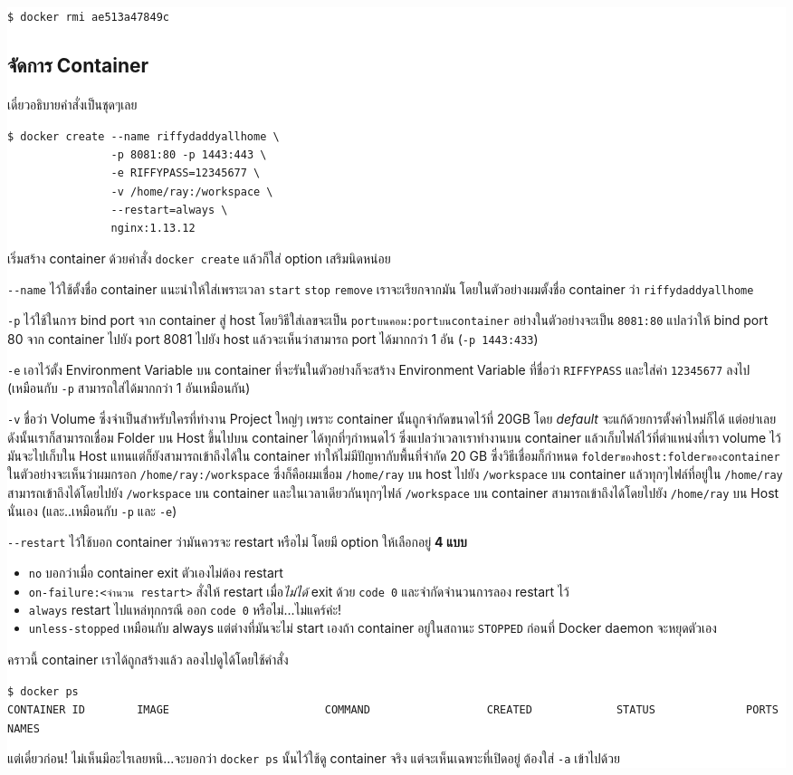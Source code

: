 ```
$ docker rmi ae513a47849c
```

## จัดการ Container

เดี๋ยวอธิบายคำสั่งเป็นชุดๆเลย

```
$ docker create --name riffydaddyallhome \
                -p 8081:80 -p 1443:443 \
                -e RIFFYPASS=12345677 \
                -v /home/ray:/workspace \
                --restart=always \
                nginx:1.13.12
```

เริ่มสร้าง container ด้วยคำสั่ง `docker create` แล้วก็ใส่ option เสริมนิดหน่อย

`--name` ไว้ใช้ตั้งชื่อ container แนะนำให้ใส่เพราะเวลา `start` `stop` `remove` เราจะเรียกจากมัน โดยในตัวอย่างผมตั้งชื่อ container ว่า `riffydaddyallhome`

`-p` ไว้ใช้ในการ bind port จาก container สู่ host โดยวิธีใส่เลขจะเป็น `portบนคอม:portบนcontainer` อย่างในตัวอย่างจะเป็น `8081:80` แปลว่าให้ bind port 80 จาก container ไปยัง port 8081 ไปยัง host แล้วจะเห็นว่าสามารถ port ได้มากกว่า 1 อัน (`-p 1443:433`)

`-e` เอาไว้ตั้ง Environment Variable บน container ที่จะรันในตัวอย่างก็จะสร้าง Environment Variable ที่ชื่อว่า `RIFFYPASS` และใส่ค่า `12345677` ลงไป (เหมือนกับ `-p` สามารถใส่ได้มากกว่า 1 อันเหมือนกัน)

`-v` ชื่อว่า Volume ซึ่งจำเป็นสำหรับใครที่ทำงาน Project ใหญ่ๆ เพราะ container นั้นถูกจำกัดขนาดไว้ที่ 20GB โดย *default* จะแก้ด้วยการตั้งค่าใหม่ก็ได้ แต่อย่าเลย ดังนั้นเราก็สามารถเชื่อม Folder บน Host ขึ้นไปบน container ได้ทุกที่ๆกำหนดไว้ ซึ่งแปลว่าเวลาเราทำงานบน container แล้วเก็บไฟล์ไว้ที่ตำแหน่งที่เรา volume ไว้มันจะไปเก็บใน Host แทนแต่ก็ยังสามารถเข้าถึงได้ใน container ทำให้ไม่มีปัญหากับพื้นที่จำกัด 20 GB ซึ่งวิธีเชื่อมก็กำหนด `folderของhost:folderของcontainer` ในตัวอย่างจะเห็นว่าผมกรอก `/home/ray:/workspace` ซึ่งก็คือผมเชื่อม `/home/ray` บน host ไปยัง `/workspace` บน container แล้วทุกๆไฟล์ที่อยู่ใน `/home/ray` สามารถเข้าถึงได้โดยไปยัง `/workspace` บน container และในเวลาเดียวกันทุกๆไฟล์ `/workspace` บน container สามารถเข้าถึงได้โดยไปยัง `/home/ray` บน Host นั่นเอง (และ..เหมือนกับ `-p` และ `-e`)

`--restart` ไว้ใช้บอก container ว่ามันควรจะ restart หรือไม่ โดยมี option ให้เลือกอยู่ **4 แบบ** 
 - `no` บอกว่าเมื่อ container exit ตัวเองไม่ต้อง restart
 - `on-failure:<จำนวน restart>` สั่งให้ restart เมื่อ*ไม่ได้* exit ด้วย `code 0` และจำกัดจำนวนการลอง restart ไว้
 - `always` restart ไปแหล่ทุกกรณี ออก `code 0` หรือไม่...ไม่แคร์ค่ะ!
 - `unless-stopped` เหมือนกับ always แต่ต่างที่มันจะไม่ start เองถ้า container อยู่ในสถานะ `STOPPED` ก่อนที่ Docker daemon จะหยุดตัวเอง

คราวนี้ container เราได้ถูกสร้างแล้ว ลองไปดูได้โดยใช้คำสั่ง

```
$ docker ps
CONTAINER ID        IMAGE                        COMMAND                  CREATED             STATUS              PORTS               NAMES
```

แต่เดี๋ยวก่อน! ไม่เห็นมีอะไรเลยหนิ...จะบอกว่า `docker ps` นั้นไว้ใช้ดู container จริง แต่จะเห็นเฉพาะที่เปิดอยู่ ต้องใส่ `-a` เข้าไปด้วย
